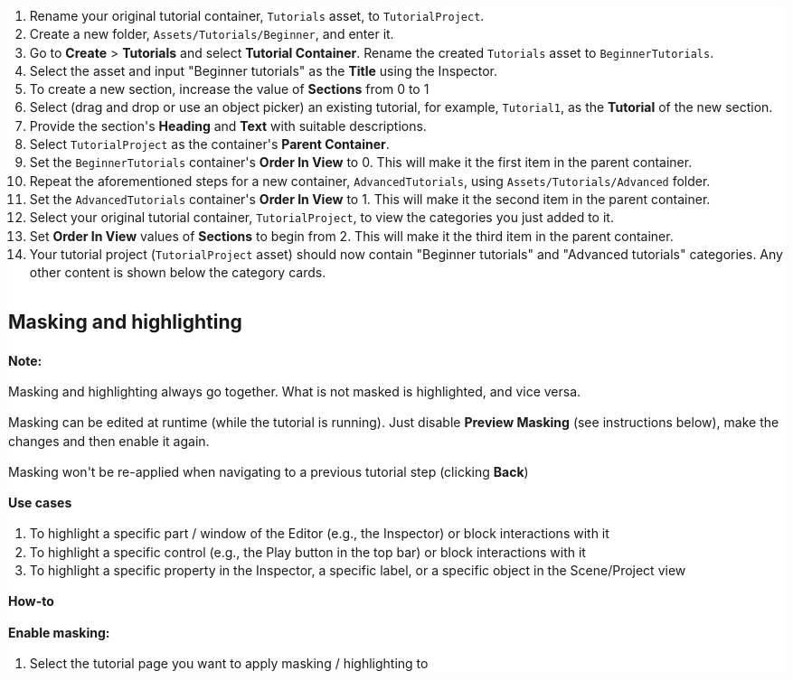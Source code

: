 1. Rename your original tutorial container, `Tutorials` asset, to `TutorialProject`.
1. Create a new folder, `Assets/Tutorials/Beginner`, and enter it.
1. Go to **Create** > **Tutorials** and select **Tutorial Container**. Rename the created `Tutorials` asset to `BeginnerTutorials`.
1. Select the asset and input "Beginner tutorials" as the **Title** using the Inspector.
1. To create a new section, increase the value of **Sections** from 0 to 1 
1. Select (drag and drop or use an object picker) an existing tutorial, for example, `Tutorial1`, as the **Tutorial** of the new section.
1. Provide the section's **Heading** and **Text** with suitable descriptions.
1. Select `TutorialProject` as the container's **Parent Container**.
1. Set the `BeginnerTutorials` container's **Order In View** to 0. This will make it the first item in the parent container.
1. Repeat the aforementioned steps for a new container, `AdvancedTutorials`, using `Assets/Tutorials/Advanced` folder.
1. Set the `AdvancedTutorials` container's **Order In View** to 1. This will make it the second item in the parent container.
1. Select your original tutorial container, `TutorialProject`, to view the categories you just added to it.
1. Set **Order In View** values of **Sections** to begin from 2. This will make it the third item in the parent container.
1. Your tutorial project (`TutorialProject` asset) should now contain "Beginner tutorials" and "Advanced tutorials" categories. Any other content is shown below the category cards.

## Masking and highlighting

**Note:**

Masking and highlighting always go together. What is not masked is highlighted, and vice versa. 

Masking can be edited at runtime (while the tutorial is running). Just disable **Preview Masking** (see instructions below), make the changes and then enable it again. 

Masking won't be re-applied when navigating to a previous tutorial step (clicking **Back**) 

**Use cases**

1. To highlight a specific part / window of the Editor (e.g., the Inspector) or block interactions with it 
1. To highlight a specific control (e.g., the Play button in the top bar) or block interactions with it 
1. To highlight a specific property in the Inspector, a specific label, or a specific object in the Scene/Project view

**How-to**

**Enable masking:**

1. Select the tutorial page you want to apply masking / highlighting to 
